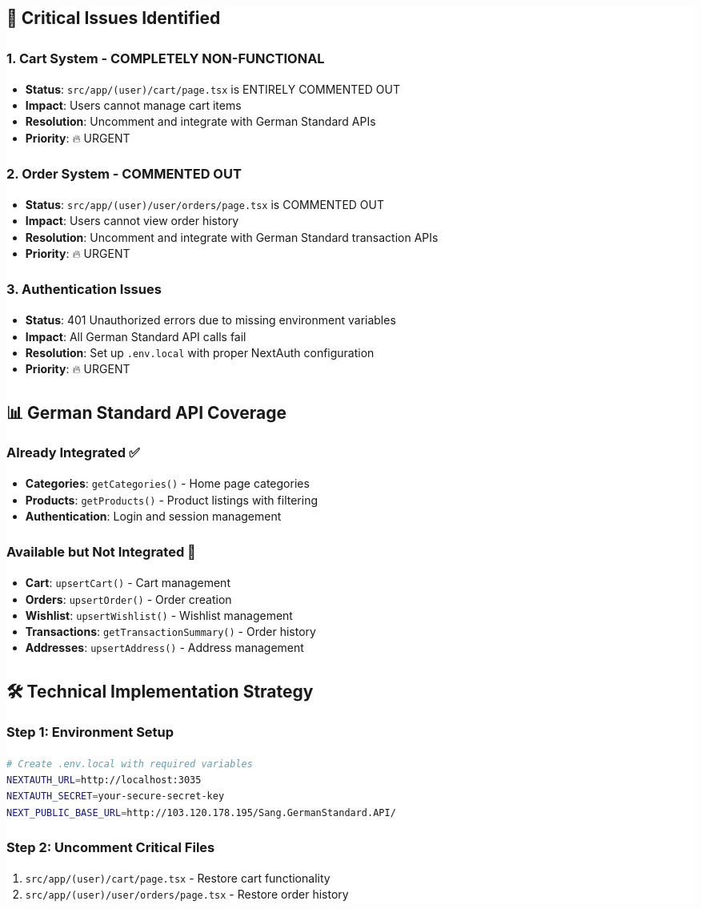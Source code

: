 ## 🚨 **Critical Issues Identified**

### **1. Cart System - COMPLETELY NON-FUNCTIONAL**
- **Status**: `src/app/(user)/cart/page.tsx` is ENTIRELY COMMENTED OUT
- **Impact**: Users cannot manage cart items
- **Resolution**: Uncomment and integrate with German Standard APIs
- **Priority**: 🔥 URGENT

### **2. Order System - COMMENTED OUT**
- **Status**: `src/app/(user)/user/orders/page.tsx` is COMMENTED OUT
- **Impact**: Users cannot view order history
- **Resolution**: Uncomment and integrate with German Standard transaction APIs
- **Priority**: 🔥 URGENT

### **3. Authentication Issues**
- **Status**: 401 Unauthorized errors due to missing environment variables
- **Impact**: All German Standard API calls fail
- **Resolution**: Set up `.env.local` with proper NextAuth configuration
- **Priority**: 🔥 URGENT

## 📊 **German Standard API Coverage**

### **Already Integrated ✅**
- **Categories**: `getCategories()` - Home page categories
- **Products**: `getProducts()` - Product listings with filtering
- **Authentication**: Login and session management

### **Available but Not Integrated 🔄**
- **Cart**: `upsertCart()` - Cart management
- **Orders**: `upsertOrder()` - Order creation
- **Wishlist**: `upsertWishlist()` - Wishlist management
- **Transactions**: `getTransactionSummary()` - Order history
- **Addresses**: `upsertAddress()` - Address management

## 🛠️ **Technical Implementation Strategy**

### **Step 1: Environment Setup**
```bash
# Create .env.local with required variables
NEXTAUTH_URL=http://localhost:3035
NEXTAUTH_SECRET=your-secure-secret-key
NEXT_PUBLIC_BASE_URL=http://103.120.178.195/Sang.GermanStandard.API/
```

### **Step 2: Uncomment Critical Files**
1. `src/app/(user)/cart/page.tsx` - Restore cart functionality
2. `src/app/(user)/user/orders/page.tsx` - Restore order history
